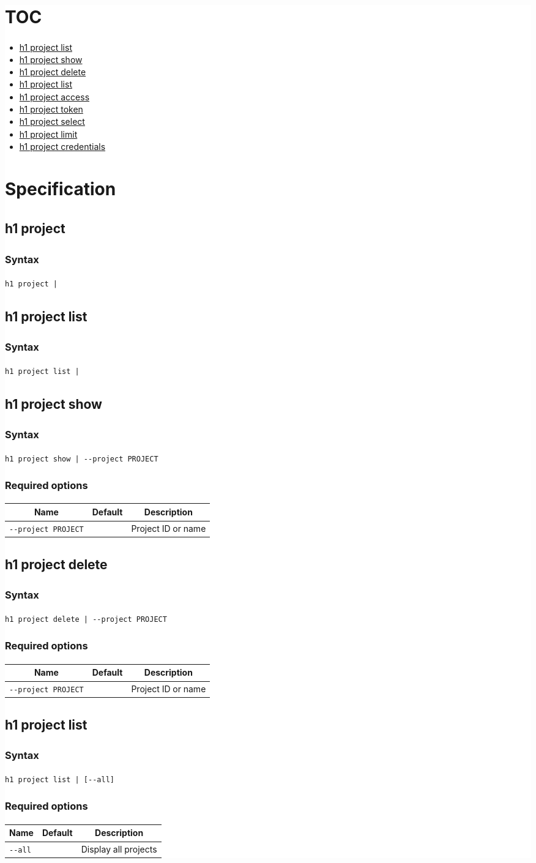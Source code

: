 # TOC

* [h1 project list](#h1-project-list)
* [h1 project show](#h1-project-show)
* [h1 project delete](#h1-project-delete)
* [h1 project list](#h1-project-list)
* [h1 project access](#h1-project-access)
* [h1 project token](#h1-project-token)
* [h1 project select](#h1-project-select)
* [h1 project limit](#h1-project-limit)
* [h1 project credentials](#h1-project-credentials)


# Specification

## h1 project

### Syntax

```h1 project | ```

## h1 project list

### Syntax

```h1 project list | ```

## h1 project show

### Syntax

```h1 project show | --project PROJECT```

### Required options

| Name | Default | Description | 
| ---- | ------- | ----------- |
| ```--project PROJECT``` |  | Project ID or name |

## h1 project delete

### Syntax

```h1 project delete | --project PROJECT```

### Required options

| Name | Default | Description | 
| ---- | ------- | ----------- |
| ```--project PROJECT``` |  | Project ID or name |

## h1 project list

### Syntax

```h1 project list | [--all]```

### Required options

| Name | Default | Description | 
| ---- | ------- | ----------- |
| ```--all``` |  | Display all projects |
```